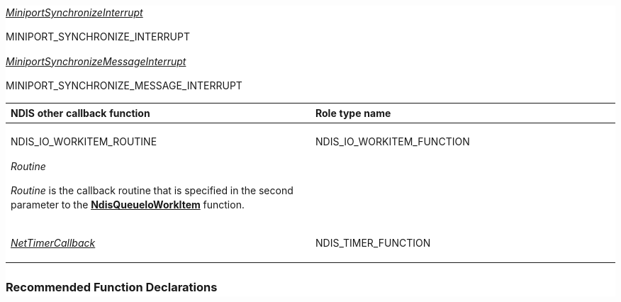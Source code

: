 </tr>
<tr class="even">
<td align="left"><p><a href="https://docs.microsoft.com/windows-hardware/drivers/ddi/ndis/nc-ndis-miniport_synchronize_interrupt" data-raw-source="[&lt;em&gt;MiniportSynchronizeInterrupt&lt;/em&gt;](/windows-hardware/drivers/ddi/ndis/nc-ndis-miniport_synchronize_interrupt)"><em>MiniportSynchronizeInterrupt</em></a></p></td>
<td align="left"><p>MINIPORT_SYNCHRONIZE_INTERRUPT</p></td>
</tr>
<tr class="odd">
<td align="left"><p><a href="https://docs.microsoft.com/windows-hardware/drivers/ddi/ndis/nc-ndis-miniport_synchronize_interrupt" data-raw-source="[&lt;em&gt;MiniportSynchronizeMessageInterrupt&lt;/em&gt;](/windows-hardware/drivers/ddi/ndis/nc-ndis-miniport_synchronize_interrupt)"><em>MiniportSynchronizeMessageInterrupt</em></a></p></td>
<td align="left"><p>MINIPORT_SYNCHRONIZE_MESSAGE_INTERRUPT</p></td>
</tr>
</tbody>
</table>

 

<table>
<colgroup>
<col width="50%" />
<col width="50%" />
</colgroup>
<thead>
<tr class="header">
<th align="left">NDIS other callback function</th>
<th align="left">Role type name</th>
</tr>
</thead>
<tbody>
<tr class="odd">
<td align="left"><p>NDIS_IO_WORKITEM_ROUTINE</p>
<p><em>Routine</em></p>
<p><em>Routine</em> is the callback routine that is specified in the second parameter to the <a href="https://docs.microsoft.com/windows-hardware/drivers/ddi/ndis/nf-ndis-ndisqueueioworkitem" data-raw-source="[&lt;strong&gt;NdisQueueIoWorkItem&lt;/strong&gt;](/windows-hardware/drivers/ddi/ndis/nf-ndis-ndisqueueioworkitem)"><strong>NdisQueueIoWorkItem</strong></a> function.</p></td>
<td align="left"><p>NDIS_IO_WORKITEM_FUNCTION</p></td>
</tr>
<tr class="even">
<td align="left"><p><a href="https://docs.microsoft.com/windows-hardware/drivers/ddi/ndis/nc-ndis-ndis_timer_function" data-raw-source="[&lt;em&gt;NetTimerCallback&lt;/em&gt;](/windows-hardware/drivers/ddi/ndis/nc-ndis-ndis_timer_function)"><em>NetTimerCallback</em></a></p></td>
<td align="left"><p>NDIS_TIMER_FUNCTION</p></td>
</tr>
</tbody>
</table>

 

### <span id="recommended_function_declarations"></span><span id="RECOMMENDED_FUNCTION_DECLARATIONS"></span>Recommended Function Declarations
